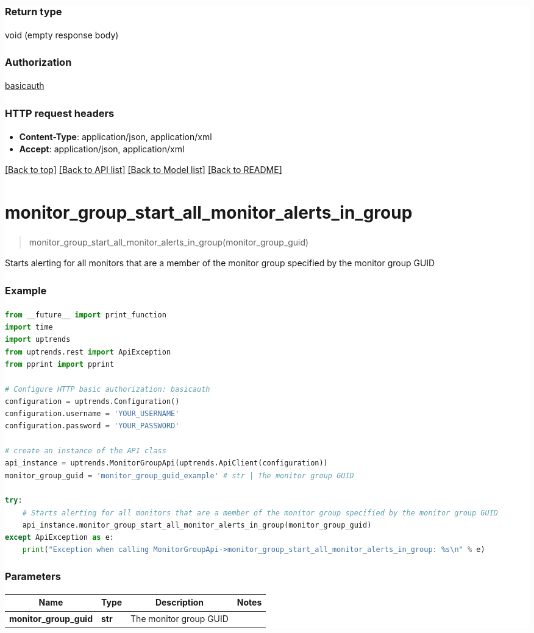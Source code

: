 ### Return type

void (empty response body)

### Authorization

[basicauth](../README.md#basicauth)

### HTTP request headers

 - **Content-Type**: application/json, application/xml
 - **Accept**: application/json, application/xml

[[Back to top]](#) [[Back to API list]](../README.md#documentation-for-api-endpoints) [[Back to Model list]](../README.md#documentation-for-models) [[Back to README]](../README.md)

# **monitor_group_start_all_monitor_alerts_in_group**
> monitor_group_start_all_monitor_alerts_in_group(monitor_group_guid)

Starts alerting for all monitors that are a member of the monitor group specified by the monitor group GUID

### Example
```python
from __future__ import print_function
import time
import uptrends
from uptrends.rest import ApiException
from pprint import pprint

# Configure HTTP basic authorization: basicauth
configuration = uptrends.Configuration()
configuration.username = 'YOUR_USERNAME'
configuration.password = 'YOUR_PASSWORD'

# create an instance of the API class
api_instance = uptrends.MonitorGroupApi(uptrends.ApiClient(configuration))
monitor_group_guid = 'monitor_group_guid_example' # str | The monitor group GUID

try:
    # Starts alerting for all monitors that are a member of the monitor group specified by the monitor group GUID
    api_instance.monitor_group_start_all_monitor_alerts_in_group(monitor_group_guid)
except ApiException as e:
    print("Exception when calling MonitorGroupApi->monitor_group_start_all_monitor_alerts_in_group: %s\n" % e)
```

### Parameters

Name | Type | Description  | Notes
------------- | ------------- | ------------- | -------------
 **monitor_group_guid** | **str**| The monitor group GUID | 
